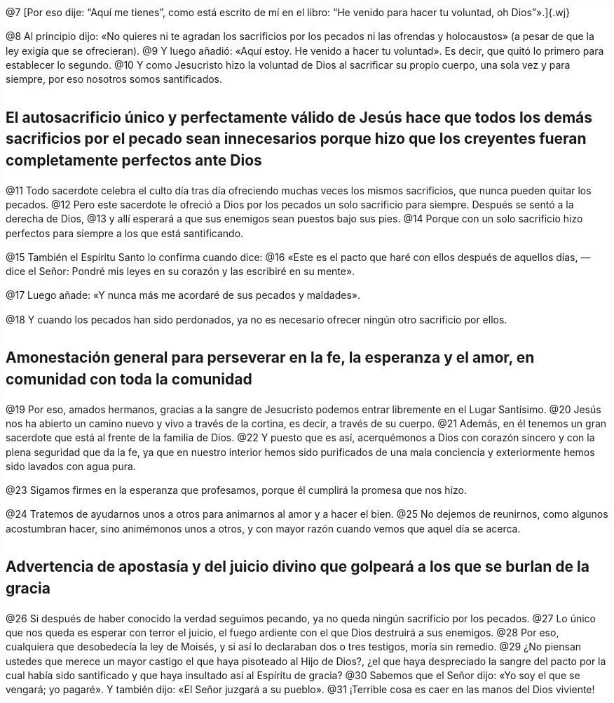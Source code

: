 @7 [Por eso dije: “Aquí me tienes”, como está escrito de mí en el libro: “He venido para hacer tu voluntad, oh Dios”».]{.wj}

@8 Al principio dijo: «No quieres ni te agradan los sacrificios por los pecados ni las ofrendas y holocaustos» (a pesar de que la ley exigía que se ofrecieran). 
@9 Y luego añadió: «Aquí estoy. He venido a hacer tu voluntad». Es decir, que quitó lo primero para establecer lo segundo. 
@10 Y como Jesucristo hizo la voluntad de Dios al sacrificar su propio cuerpo, una sola vez y para siempre, por eso nosotros somos santificados.

## El autosacrificio único y perfectamente válido de Jesús hace que todos los demás sacrificios por el pecado sean innecesarios porque hizo que los creyentes fueran completamente perfectos ante Dios
@11 Todo sacerdote celebra el culto día tras día ofreciendo muchas veces los mismos sacrificios, que nunca pueden quitar los pecados. 
@12 Pero este sacerdote le ofreció a Dios por los pecados un solo sacrificio para siempre. Después se sentó a la derecha de Dios, 
@13 y allí esperará a que sus enemigos sean puestos bajo sus pies. 
@14 Porque con un solo sacrificio hizo perfectos para siempre a los que está santificando.

@15 También el Espíritu Santo lo confirma cuando dice: @16 «Este es el pacto que haré con ellos después de aquellos días, —dice el Señor: Pondré mis leyes en su corazón y las escribiré en su mente».

@17 Luego añade: «Y nunca más me acordaré de sus pecados y maldades».

@18 Y cuando los pecados han sido perdonados, ya no es necesario ofrecer ningún otro sacrificio por ellos.

## Amonestación general para perseverar en la fe, la esperanza y el amor, en comunidad con toda la comunidad
@19 Por eso, amados hermanos, gracias a la sangre de Jesucristo podemos entrar libremente en el Lugar Santísimo. 
@20 Jesús nos ha abierto un camino nuevo y vivo a través de la cortina, es decir, a través de su cuerpo. 
@21 Además, en él tenemos un gran sacerdote que está al frente de la familia de Dios. 
@22 Y puesto que es así, acerquémonos a Dios con corazón sincero y con la plena seguridad que da la fe, ya que en nuestro interior hemos sido purificados de una mala conciencia y exteriormente hemos sido lavados con agua pura.

@23 Sigamos firmes en la esperanza que profesamos, porque él cumplirá la promesa que nos hizo.

@24 Tratemos de ayudarnos unos a otros para animarnos al amor y a hacer el bien. 
@25 No dejemos de reunirnos, como algunos acostumbran hacer, sino animémonos unos a otros, y con mayor razón cuando vemos que aquel día se acerca.

## Advertencia de apostasía y del juicio divino que golpeará a los que se burlan de la gracia
@26 Si después de haber conocido la verdad seguimos pecando, ya no queda ningún sacrificio por los pecados. 
@27 Lo único que nos queda es esperar con terror el juicio, el fuego ardiente con el que Dios destruirá a sus enemigos. 
@28 Por eso, cualquiera que desobedecía la ley de Moisés, y si así lo declaraban dos o tres testigos, moría sin remedio. 
@29 ¿No piensan ustedes que merece un mayor castigo el que haya pisoteado al Hijo de Dios?, ¿el que haya despreciado la sangre del pacto por la cual había sido santificado y que haya insultado así al Espíritu de gracia? 
@30 Sabemos que el Señor dijo: «Yo soy el que se vengará; yo pagaré». Y también dijo: «El Señor juzgará a su pueblo». 
@31 ¡Terrible cosa es caer en las manos del Dios viviente!
